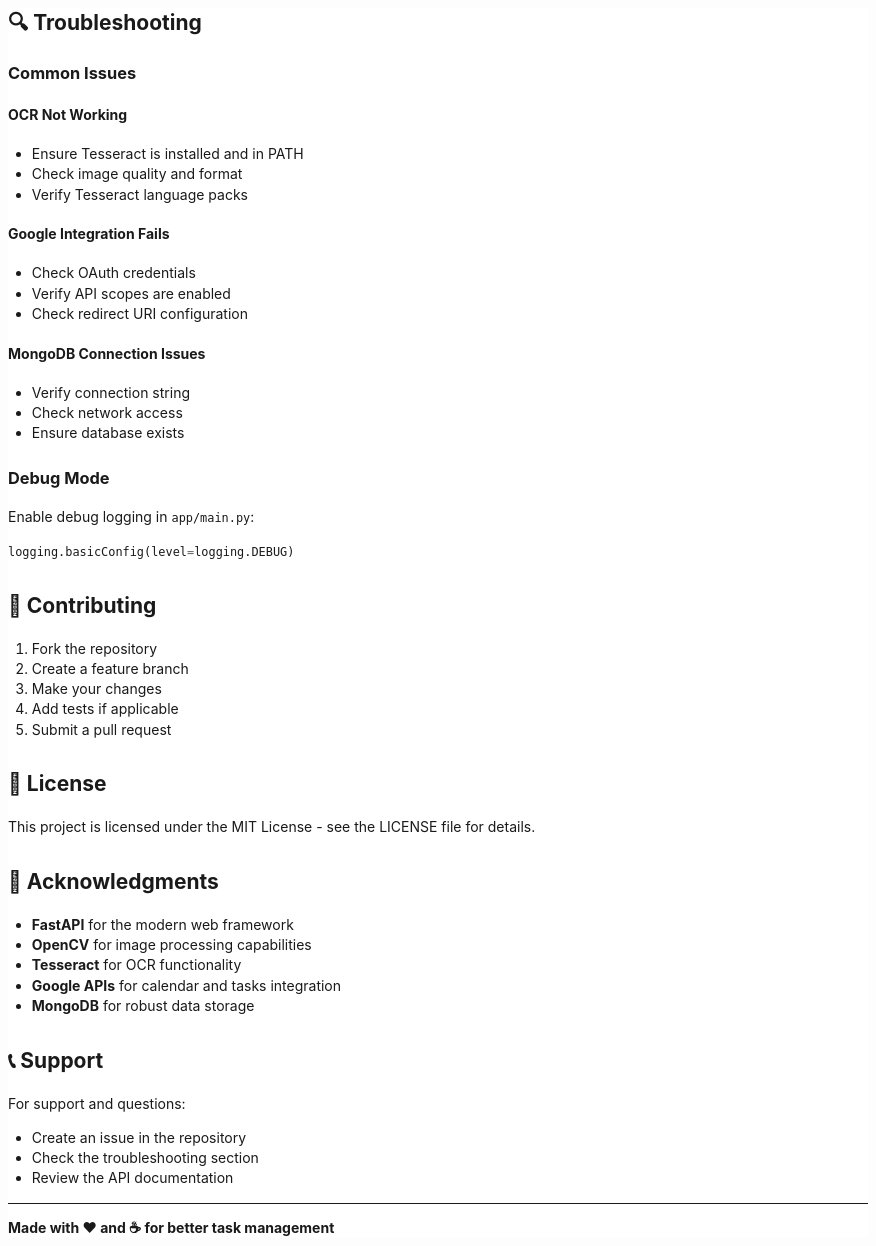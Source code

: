 ## 🔍 Troubleshooting

### Common Issues

#### OCR Not Working
- Ensure Tesseract is installed and in PATH
- Check image quality and format
- Verify Tesseract language packs

#### Google Integration Fails
- Check OAuth credentials
- Verify API scopes are enabled
- Check redirect URI configuration

#### MongoDB Connection Issues
- Verify connection string
- Check network access
- Ensure database exists

### Debug Mode
Enable debug logging in `app/main.py`:
```python
logging.basicConfig(level=logging.DEBUG)
```

## 🤝 Contributing

1. Fork the repository
2. Create a feature branch
3. Make your changes
4. Add tests if applicable
5. Submit a pull request

## 📄 License

This project is licensed under the MIT License - see the LICENSE file for details.

## 🙏 Acknowledgments

- **FastAPI** for the modern web framework
- **OpenCV** for image processing capabilities
- **Tesseract** for OCR functionality
- **Google APIs** for calendar and tasks integration
- **MongoDB** for robust data storage

## 📞 Support

For support and questions:
- Create an issue in the repository
- Check the troubleshooting section
- Review the API documentation

---

**Made with ❤️ and ☕ for better task management**
